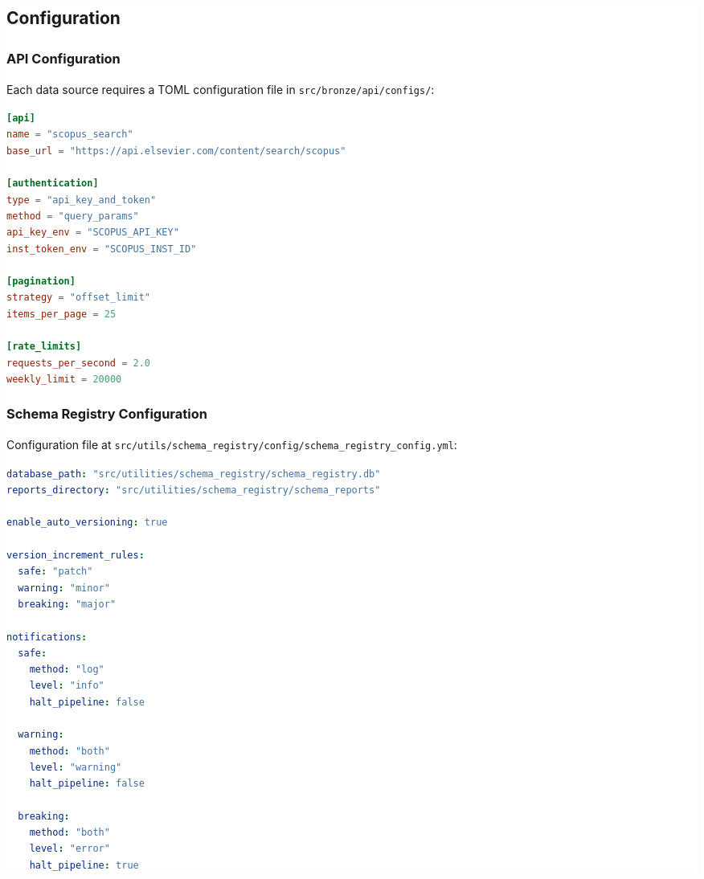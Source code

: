 ## Configuration

### API Configuration

Each data source requires a TOML configuration file in `src/bronze/api/configs/`:

```toml
[api]
name = "scopus_search"
base_url = "https://api.elsevier.com/content/search/scopus"

[authentication]
type = "api_key_and_token"
method = "query_params"
api_key_env = "SCOPUS_API_KEY"
inst_token_env = "SCOPUS_INST_ID"

[pagination]
strategy = "offset_limit"
items_per_page = 25

[rate_limits]
requests_per_second = 2.0
weekly_limit = 20000
```

### Schema Registry Configuration

Configuration file at `src/utils/schema_registry/config/schema_registry_config.yml`:

```yaml
database_path: "src/utilities/schema_registry/schema_registry.db"
reports_directory: "src/utilities/schema_registry/schema_reports"

enable_auto_versioning: true

version_increment_rules:
  safe: "patch"
  warning: "minor"
  breaking: "major"

notifications:
  safe:
    method: "log"
    level: "info"
    halt_pipeline: false
  
  warning:
    method: "both"
    level: "warning"
    halt_pipeline: false
  
  breaking:
    method: "both"
    level: "error"
    halt_pipeline: true
```
